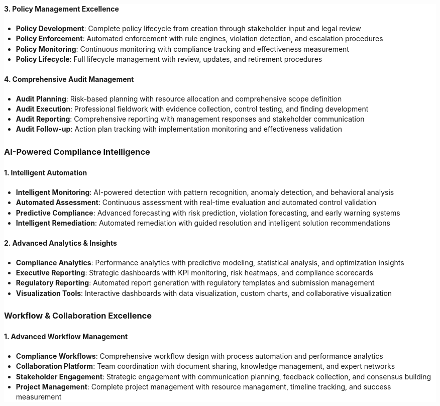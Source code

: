 #### 3. **Policy Management Excellence**
- **Policy Development**: Complete policy lifecycle from creation through stakeholder input and legal review
- **Policy Enforcement**: Automated enforcement with rule engines, violation detection, and escalation procedures
- **Policy Monitoring**: Continuous monitoring with compliance tracking and effectiveness measurement
- **Policy Lifecycle**: Full lifecycle management with review, updates, and retirement procedures

#### 4. **Comprehensive Audit Management**
- **Audit Planning**: Risk-based planning with resource allocation and comprehensive scope definition
- **Audit Execution**: Professional fieldwork with evidence collection, control testing, and finding development
- **Audit Reporting**: Comprehensive reporting with management responses and stakeholder communication
- **Audit Follow-up**: Action plan tracking with implementation monitoring and effectiveness validation

### AI-Powered Compliance Intelligence

#### 1. **Intelligent Automation**
- **Intelligent Monitoring**: AI-powered detection with pattern recognition, anomaly detection, and behavioral analysis
- **Automated Assessment**: Continuous assessment with real-time evaluation and automated control validation
- **Predictive Compliance**: Advanced forecasting with risk prediction, violation forecasting, and early warning systems
- **Intelligent Remediation**: Automated remediation with guided resolution and intelligent solution recommendations

#### 2. **Advanced Analytics & Insights**
- **Compliance Analytics**: Performance analytics with predictive modeling, statistical analysis, and optimization insights
- **Executive Reporting**: Strategic dashboards with KPI monitoring, risk heatmaps, and compliance scorecards
- **Regulatory Reporting**: Automated report generation with regulatory templates and submission management
- **Visualization Tools**: Interactive dashboards with data visualization, custom charts, and collaborative visualization

### Workflow & Collaboration Excellence

#### 1. **Advanced Workflow Management**
- **Compliance Workflows**: Comprehensive workflow design with process automation and performance analytics
- **Collaboration Platform**: Team coordination with document sharing, knowledge management, and expert networks
- **Stakeholder Engagement**: Strategic engagement with communication planning, feedback collection, and consensus building
- **Project Management**: Complete project management with resource management, timeline tracking, and success measurement
